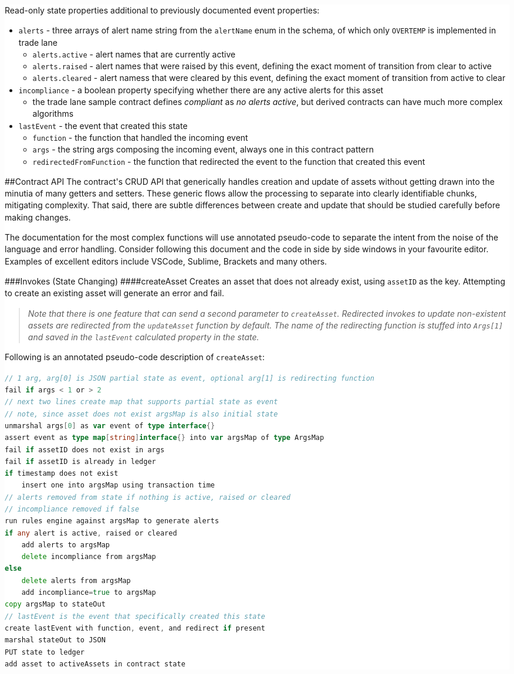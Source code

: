 Read-only state properties additional to previously documented event properties:

* `alerts` - three arrays of alert name string from the `alertName` enum in the schema, of which only `OVERTEMP` is implemented in trade lane
    * `alerts.active` - alert names that are currently active
    * `alerts.raised` - alert names that were raised by this event, defining the exact moment of transition from clear to active
    * `alerts.cleared` - alert namess that were cleared by this event, defining the exact moment of transition from active to clear
* `incompliance` - a boolean property specifying whether there are any active alerts for this asset
   * the trade lane sample contract defines *compliant* as *no alerts active*, but derived contracts can have much more complex algorithms
* `lastEvent` - the event that created this state
   * `function` - the function that handled the incoming event
   * `args` - the string args composing the incoming event, always one in this contract pattern
   * `redirectedFromFunction` - the function that redirected the event to the function that created this event

##Contract API
The contract's CRUD API that generically handles creation and update of assets without getting drawn into the minutia of many getters and setters. These generic flows allow the processing to separate into clearly identifiable chunks, mitigating complexity. That said, there are subtle differences between create and update that should be studied carefully before making changes. 

The documentation for the most complex functions will use annotated pseudo-code to separate the intent from the noise of the language and error handling. Consider following this document and the code in side by side windows in your favourite editor. Examples of excellent editors include VSCode, Sublime, Brackets and many others.

###Invokes (State Changing)
####createAsset
Creates an asset that does not already exist, using `assetID` as the key. Attempting to create an existing asset will generate an error and fail. 

>*Note that there is one feature that can send a second parameter to `createAsset`. Redirected invokes to update non-existent assets are redirected from the `updateAsset` function by default. The name of the redirecting function is stuffed into `Args[1]` and saved in the `lastEvent` calculated property in the state.*

Following is an annotated pseudo-code description of `createAsset`:

``` go
// 1 arg, arg[0] is JSON partial state as event, optional arg[1] is redirecting function
fail if args < 1 or > 2
// next two lines create map that supports partial state as event
// note, since asset does not exist argsMap is also initial state
unmarshal args[0] as var event of type interface{}
assert event as type map[string]interface{} into var argsMap of type ArgsMap 
fail if assetID does not exist in args
fail if assetID is already in ledger
if timestamp does not exist
    insert one into argsMap using transaction time
// alerts removed from state if nothing is active, raised or cleared
// incompliance removed if false 
run rules engine against argsMap to generate alerts
if any alert is active, raised or cleared
    add alerts to argsMap
    delete incompliance from argsMap
else 
    delete alerts from argsMap
    add incompliance=true to argsMap
copy argsMap to stateOut
// lastEvent is the event that specifically created this state
create lastEvent with function, event, and redirect if present
marshal stateOut to JSON
PUT state to ledger
add asset to activeAssets in contract state
```